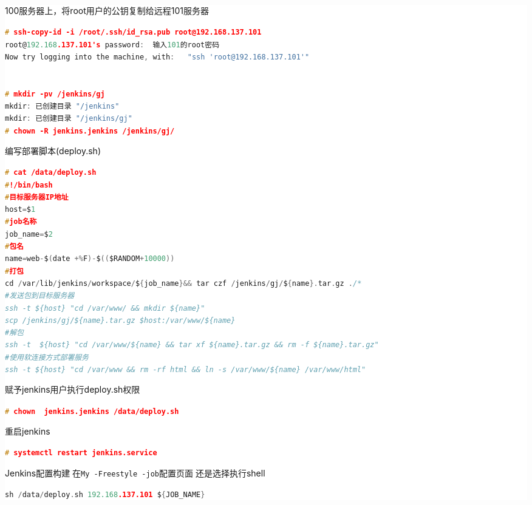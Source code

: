100服务器上，将root用户的公钥复制给远程101服务器

```c
# ssh-copy-id -i /root/.ssh/id_rsa.pub root@192.168.137.101
root@192.168.137.101's password:  输入101的root密码
Now try logging into the machine, with:   "ssh 'root@192.168.137.101'"


# mkdir -pv /jenkins/gj
mkdir: 已创建目录 "/jenkins"
mkdir: 已创建目录 "/jenkins/gj"
# chown -R jenkins.jenkins /jenkins/gj/
```


编写部署脚本(deploy.sh)

```c
# cat /data/deploy.sh
#!/bin/bash
#目标服务器IP地址
host=$1
#job名称
job_name=$2
#包名
name=web-$(date +%F)-$(($RANDOM+10000))
#打包
cd /var/lib/jenkins/workspace/${job_name}&& tar czf /jenkins/gj/${name}.tar.gz ./*
#发送包到目标服务器
ssh -t ${host} "cd /var/www/ && mkdir ${name}"
scp /jenkins/gj/${name}.tar.gz $host:/var/www/${name}
#解包
ssh -t  ${host} "cd /var/www/${name} && tar xf ${name}.tar.gz && rm -f ${name}.tar.gz"
#使用软连接方式部署服务
ssh -t ${host} "cd /var/www && rm -rf html && ln -s /var/www/${name} /var/www/html"
```



赋予jenkins用户执行deploy.sh权限  

```c
# chown  jenkins.jenkins /data/deploy.sh
```

重启jenkins

```c
# systemctl restart jenkins.service 
```


Jenkins配置构建
在`My -Freestyle -job`配置页面
还是选择执行shell

```c
sh /data/deploy.sh 192.168.137.101 ${JOB_NAME}
```
